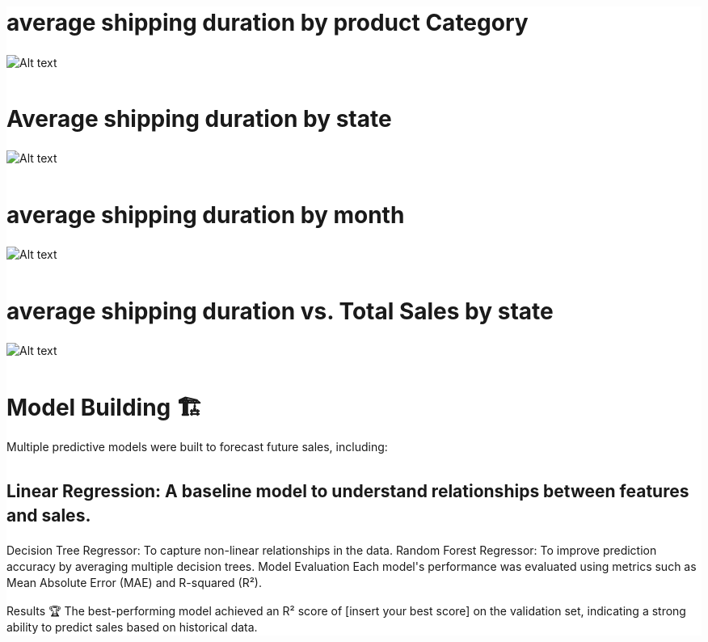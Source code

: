   # average shipping duration by product Category
  ![Alt text](https://github.com/AmiraSayedMohamed/SuperStore-Dataset-Analysis-And-Prediction/blob/master/pictures/average%20shipping%20duration%20by%20product.jpg)
  # Average shipping duration by state
  ![Alt text](https://github.com/AmiraSayedMohamed/SuperStore-Dataset-Analysis-And-Prediction/blob/master/pictures/Average%20shipping%20duration%20by%20state.jpg)
  # average shipping duration by month
  ![Alt text](https://github.com/AmiraSayedMohamed/SuperStore-Dataset-Analysis-And-Prediction/blob/master/pictures/average%20shipping%20duration%20by%20month.jpg)
  # average shipping duration vs. Total Sales by state
   ![Alt text](https://github.com/AmiraSayedMohamed/SuperStore-Dataset-Analysis-And-Prediction/blob/master/pictures/average%20shipping%20duration%20vs.%20Total%20Sales%20by%20state.jpg)
  
  # Model Building 🏗️
  Multiple predictive models were built to forecast future sales, including:
  
  ## Linear Regression: A baseline model to understand relationships between features and sales.
  Decision Tree Regressor: To capture non-linear relationships in the data.
  Random Forest Regressor: To improve prediction accuracy by averaging multiple decision trees.
  Model Evaluation
  Each model's performance was evaluated using metrics such as Mean Absolute Error (MAE) and R-squared (R²).
  
  Results 🏆
  The best-performing model achieved an R² score of [insert your best score] on the validation set, indicating a strong ability to predict sales based on historical data.

